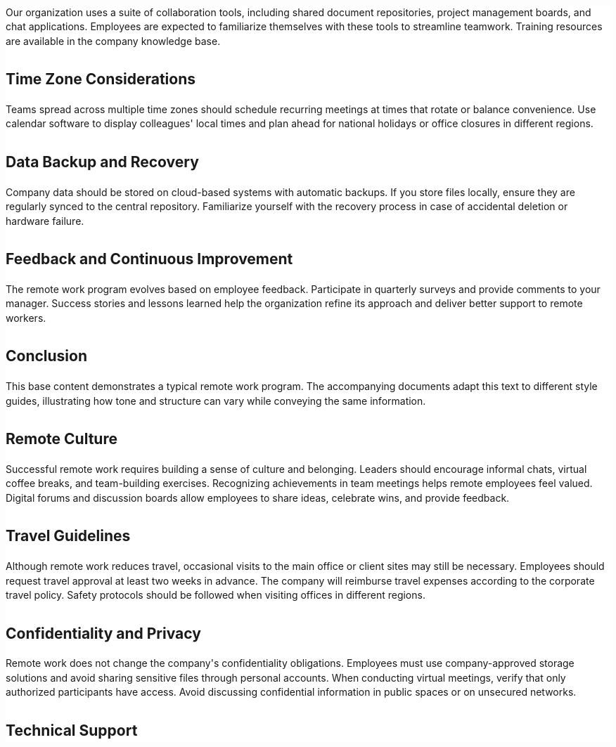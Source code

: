 Our organization uses a suite of collaboration tools, including shared document repositories, project management boards, and chat applications. Employees are expected to familiarize themselves with these tools to streamline teamwork. Training resources are available in the company knowledge base.

## Time Zone Considerations

Teams spread across multiple time zones should schedule recurring meetings at times that rotate or balance convenience. Use calendar software to display colleagues' local times and plan ahead for national holidays or office closures in different regions.

## Data Backup and Recovery

Company data should be stored on cloud-based systems with automatic backups. If you store files locally, ensure they are regularly synced to the central repository. Familiarize yourself with the recovery process in case of accidental deletion or hardware failure.

## Feedback and Continuous Improvement

The remote work program evolves based on employee feedback. Participate in quarterly surveys and provide comments to your manager. Success stories and lessons learned help the organization refine its approach and deliver better support to remote workers.

## Conclusion

This base content demonstrates a typical remote work program. The accompanying documents adapt this text to different style guides, illustrating how tone and structure can vary while conveying the same information.

## Remote Culture

Successful remote work requires building a sense of culture and belonging. Leaders should encourage informal chats, virtual coffee breaks, and team-building exercises. Recognizing achievements in team meetings helps remote employees feel valued. Digital forums and discussion boards allow employees to share ideas, celebrate wins, and provide feedback.

## Travel Guidelines

Although remote work reduces travel, occasional visits to the main office or client sites may still be necessary. Employees should request travel approval at least two weeks in advance. The company will reimburse travel expenses according to the corporate travel policy. Safety protocols should be followed when visiting offices in different regions.

## Confidentiality and Privacy

Remote work does not change the company's confidentiality obligations. Employees must use company-approved storage solutions and avoid sharing sensitive files through personal accounts. When conducting virtual meetings, verify that only authorized participants have access. Avoid discussing confidential information in public spaces or on unsecured networks.

## Technical Support
